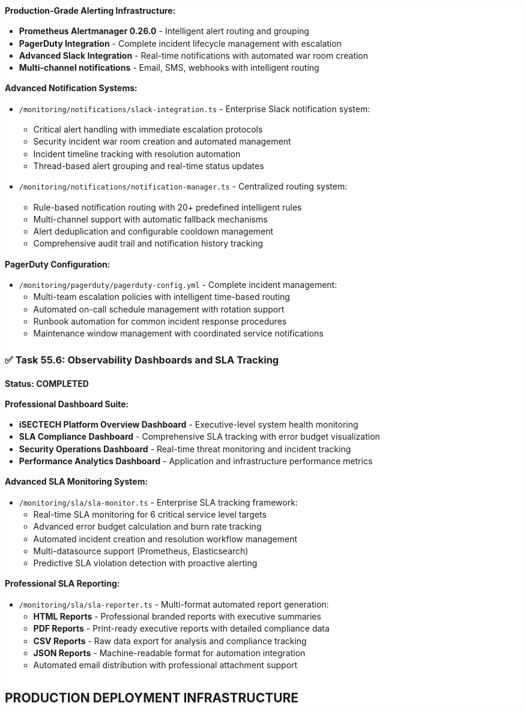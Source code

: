 **Production-Grade Alerting Infrastructure:**
- **Prometheus Alertmanager 0.26.0** - Intelligent alert routing and grouping
- **PagerDuty Integration** - Complete incident lifecycle management with escalation
- **Advanced Slack Integration** - Real-time notifications with automated war room creation
- **Multi-channel notifications** - Email, SMS, webhooks with intelligent routing

**Advanced Notification Systems:**
- `/monitoring/notifications/slack-integration.ts` - Enterprise Slack notification system:
  - Critical alert handling with immediate escalation protocols
  - Security incident war room creation and automated management
  - Incident timeline tracking with resolution automation
  - Thread-based alert grouping and real-time status updates

- `/monitoring/notifications/notification-manager.ts` - Centralized routing system:
  - Rule-based notification routing with 20+ predefined intelligent rules
  - Multi-channel support with automatic fallback mechanisms
  - Alert deduplication and configurable cooldown management
  - Comprehensive audit trail and notification history tracking

**PagerDuty Configuration:**
- `/monitoring/pagerduty/pagerduty-config.yml` - Complete incident management:
  - Multi-team escalation policies with intelligent time-based routing
  - Automated on-call schedule management with rotation support
  - Runbook automation for common incident response procedures
  - Maintenance window management with coordinated service notifications

### ✅ Task 55.6: Observability Dashboards and SLA Tracking
**Status: COMPLETED**

**Professional Dashboard Suite:**
- **iSECTECH Platform Overview Dashboard** - Executive-level system health monitoring
- **SLA Compliance Dashboard** - Comprehensive SLA tracking with error budget visualization
- **Security Operations Dashboard** - Real-time threat monitoring and incident tracking
- **Performance Analytics Dashboard** - Application and infrastructure performance metrics

**Advanced SLA Monitoring System:**
- `/monitoring/sla/sla-monitor.ts` - Enterprise SLA tracking framework:
  - Real-time SLA monitoring for 6 critical service level targets
  - Advanced error budget calculation and burn rate tracking
  - Automated incident creation and resolution workflow management
  - Multi-datasource support (Prometheus, Elasticsearch)
  - Predictive SLA violation detection with proactive alerting

**Professional SLA Reporting:**
- `/monitoring/sla/sla-reporter.ts` - Multi-format automated report generation:
  - **HTML Reports** - Professional branded reports with executive summaries
  - **PDF Reports** - Print-ready executive reports with detailed compliance data
  - **CSV Reports** - Raw data export for analysis and compliance tracking
  - **JSON Reports** - Machine-readable format for automation integration
  - Automated email distribution with professional attachment support

## PRODUCTION DEPLOYMENT INFRASTRUCTURE
